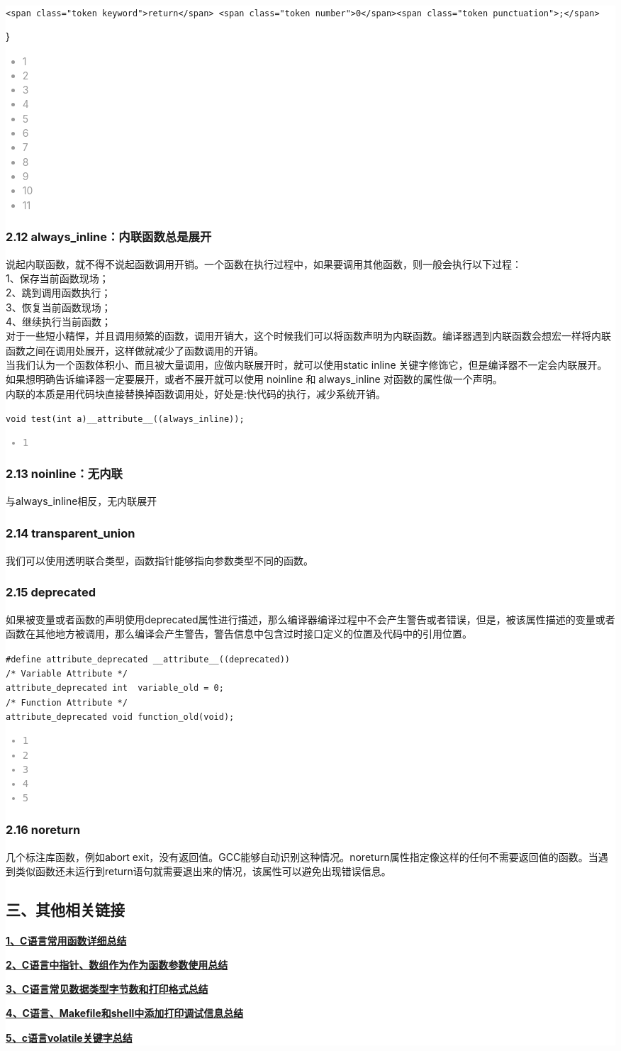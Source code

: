     <span class="token keyword">return</span> <span class="token number">0</span><span class="token punctuation">;</span>
<span class="token punctuation">}</span>
<div class="hljs-button {2}" data-title="复制"></div></code><ul class="pre-numbering" style=""><li style="color: rgb(153, 153, 153);">1</li><li style="color: rgb(153, 153, 153);">2</li><li style="color: rgb(153, 153, 153);">3</li><li style="color: rgb(153, 153, 153);">4</li><li style="color: rgb(153, 153, 153);">5</li><li style="color: rgb(153, 153, 153);">6</li><li style="color: rgb(153, 153, 153);">7</li><li style="color: rgb(153, 153, 153);">8</li><li style="color: rgb(153, 153, 153);">9</li><li style="color: rgb(153, 153, 153);">10</li><li style="color: rgb(153, 153, 153);">11</li></ul></pre> 
<h3><a name="t14"></a><a id="212_always_inline_197"></a>2.12 always_inline：内联函数总是展开</h3> 
<p>说起内联函数，就不得不说起函数调用开销。一个函数在执行过程中，如果要调用其他函数，则一般会执行以下过程：<br> 1、保存当前函数现场；<br> 2、跳到调用函数执行；<br> 3、恢复当前函数现场；<br> 4、继续执行当前函数；<br> 对于一些短小精悍，并且调用频繁的函数，调用开销大，这个时候我们可以将函数声明为内联函数。编译器遇到内联函数会想宏一样将内联函数之间在调用处展开，这样做就减少了函数调用的开销。<br> 当我们认为一个函数体积小、而且被大量调用，应做内联展开时，就可以使用static inline 关键字修饰它，但是编译器不一定会内联展开。如果想明确告诉编译器一定要展开，或者不展开就可以使用 noinline 和 always_inline 对函数的属性做一个声明。<br> 内联的本质是用代码块直接替换掉函数调用处，好处是:快代码的执行，减少系统开销。</p> 
<pre data-index="14" class="prettyprint"><code class="prism language-c has-numbering" onclick="mdcp.copyCode(event)" style="position: unset;"><span class="token keyword">void</span> <span class="token function">test</span><span class="token punctuation">(</span><span class="token keyword">int</span> a<span class="token punctuation">)</span><span class="token keyword">__attribute__</span><span class="token punctuation">(</span><span class="token punctuation">(</span>always_inline<span class="token punctuation">)</span><span class="token punctuation">)</span><span class="token punctuation">;</span>
<div class="hljs-button {2}" data-title="复制"></div></code><ul class="pre-numbering" style=""><li style="color: rgb(153, 153, 153);">1</li></ul></pre> 
<h3><a name="t15"></a><a id="213_noinline_212"></a>2.13 noinline：无内联</h3> 
<p>与always_inline相反，无内联展开</p> 
<h3><a name="t16"></a><a id="214_transparent_union_215"></a>2.14 transparent_union</h3> 
<p>我们可以使用透明联合类型，函数指针能够指向参数类型不同的函数。</p> 
<h3><a name="t17"></a><a id="215_deprecated_217"></a>2.15 deprecated</h3> 
<p>如果被变量或者函数的声明使用deprecated属性进行描述，那么编译器编译过程中不会产生警告或者错误，但是，被该属性描述的变量或者函数在其他地方被调用，那么编译会产生警告，警告信息中包含过时接口定义的位置及代码中的引用位置。</p> 
<pre data-index="15" class="prettyprint"><code class="prism language-c has-numbering" onclick="mdcp.copyCode(event)" style="position: unset;"><span class="token macro property"><span class="token directive-hash">#</span><span class="token directive keyword">define</span> <span class="token macro-name">attribute_deprecated</span> <span class="token expression"><span class="token keyword">__attribute__</span><span class="token punctuation">(</span><span class="token punctuation">(</span>deprecated<span class="token punctuation">)</span><span class="token punctuation">)</span></span></span>
<span class="token comment">/* Variable Attribute */</span>
attribute_deprecated <span class="token keyword">int</span>  variable_old <span class="token operator">=</span> <span class="token number">0</span><span class="token punctuation">;</span>
<span class="token comment">/* Function Attribute */</span>
attribute_deprecated <span class="token keyword">void</span> <span class="token function">function_old</span><span class="token punctuation">(</span><span class="token keyword">void</span><span class="token punctuation">)</span><span class="token punctuation">;</span>
<div class="hljs-button {2}" data-title="复制"></div></code><ul class="pre-numbering" style=""><li style="color: rgb(153, 153, 153);">1</li><li style="color: rgb(153, 153, 153);">2</li><li style="color: rgb(153, 153, 153);">3</li><li style="color: rgb(153, 153, 153);">4</li><li style="color: rgb(153, 153, 153);">5</li></ul></pre> 
<h3><a name="t18"></a><a id="216_noreturn_227"></a>2.16 noreturn</h3> 
<p>几个标注库函数，例如abort exit，没有返回值。GCC能够自动识别这种情况。noreturn属性指定像这样的任何不需要返回值的函数。当遇到类似函数还未运行到return语句就需要退出来的情况，该属性可以避免出现错误信息。</p> 
<h2><a name="t19"></a><a id="_231"></a>三、其他相关链接</h2> 
<p><a href="https://blog.csdn.net/Luckiers/article/details/125277326"><strong>1、C语言常用函数详细总结</strong></a></p> 
<p><a href="https://blog.csdn.net/Luckiers/article/details/125265226"><strong>2、C语言中指针、数组作为作为函数参数使用总结</strong></a></p> 
<p><a href="https://blog.csdn.net/Luckiers/article/details/125253835"><strong>3、C语言常见数据类型字节数和打印格式总结</strong></a></p> 
<p><a href="https://blog.csdn.net/Luckiers/article/details/126436049"><strong>4、C语言、Makefile和shell中添加打印调试信息总结</strong></a></p> 
<p><a href="https://blog.csdn.net/Luckiers/article/details/127401628"><strong>5、c语言volatile关键字总结</strong></a></p>
                </div><div><div></div></div>